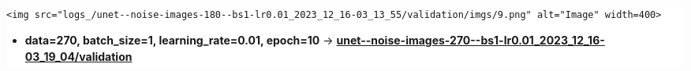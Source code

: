     <img src="logs_/unet--noise-images-180--bs1-lr0.01_2023_12_16-03_13_55/validation/imgs/9.png" alt="Image" width=400>

- **data=270, batch_size=1, learning_rate=0.01, epoch=10** -> [**unet--noise-images-270--bs1-lr0.01_2023_12_16-03_19_04/validation**](/logs_/unet--noise-images-270--bs1-lr0.01_2023_12_16-03_19_04/validation)
    